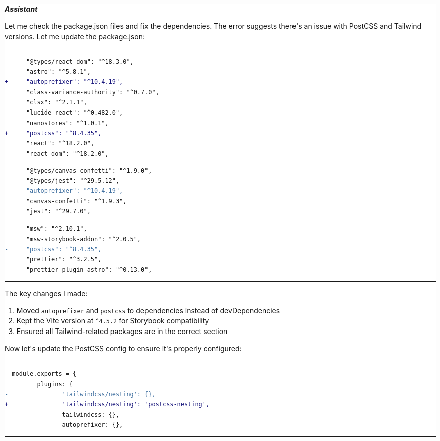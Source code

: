 _**Assistant**_

Let me check the package.json files and fix the dependencies. The error suggests there's an issue with PostCSS and Tailwind versions. Let me update the package.json:


---

```diff
      "@types/react-dom": "^18.3.0",
      "astro": "^5.8.1",
+     "autoprefixer": "^10.4.19",
      "class-variance-authority": "^0.7.0",
      "clsx": "^2.1.1",
      "lucide-react": "^0.482.0",
      "nanostores": "^1.0.1",
+     "postcss": "^8.4.35",
      "react": "^18.2.0",
      "react-dom": "^18.2.0",
```

```diff
      "@types/canvas-confetti": "^1.9.0",
      "@types/jest": "^29.5.12",
-     "autoprefixer": "^10.4.19",
      "canvas-confetti": "^1.9.3",
      "jest": "^29.7.0",
```

```diff
      "msw": "^2.10.1",
      "msw-storybook-addon": "^2.0.5",
-     "postcss": "^8.4.35",
      "prettier": "^3.2.5",
      "prettier-plugin-astro": "^0.13.0",
```

---

The key changes I made:

1. Moved `autoprefixer` and `postcss` to dependencies instead of devDependencies
2. Kept the Vite version at `^4.5.2` for Storybook compatibility
3. Ensured all Tailwind-related packages are in the correct section

Now let's update the PostCSS config to ensure it's properly configured:


---

```diff
  module.exports = {
         plugins: {
-               'tailwindcss/nesting': {},
+               'tailwindcss/nesting': 'postcss-nesting',
                tailwindcss: {},
                autoprefixer: {},
```

---